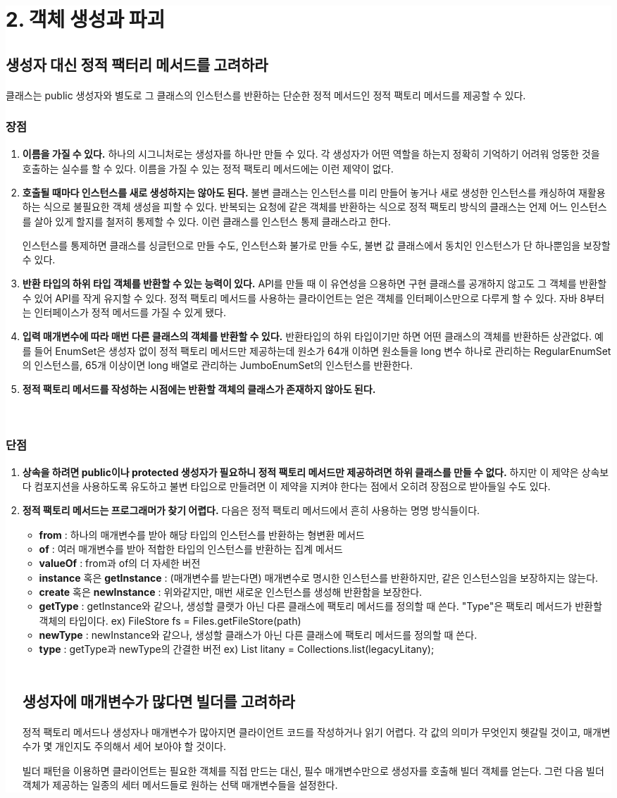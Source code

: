 # 2. 객체 생성과 파괴

## 생성자 대신 정적 팩터리 메서드를 고려하라

클래스는 public 생성자와 별도로 그 클래스의 인스턴스를 반환하는 단순한 정적 메서드인 정적 팩토리 메서드를 제공할 수 있다.  

### 장점

1. **이름을 가질 수 있다.** 하나의 시그니처로는 생성자를 하나만 만들 수 있다. 각 생성자가 어떤 역할을 하는지 정확히 기억하기 어려워 엉뚱한 것을 호출하는 실수를 할 수 있다. 이름을 가질 수 있는 정적 팩토리 메서드에는 이런 제약이 없다.

2. **호출될 때마다 인스턴스를 새로 생성하지는 않아도 된다.** 불변 클래스는 인스턴스를 미리 만들어 놓거나 새로 생성한 인스턴스를 캐싱하여 재활용하는 식으로 불필요한 객체 생성을 피할 수 있다. 반복되는 요청에 같은 객체를 반환하는 식으로 정적 팩토리 방식의 클래스는 언제 어느 인스턴스를 살아 있게 할지를 철저히 통제할 수 있다. 이런 클래스를 인스턴스 통제 클래스라고 한다. 

   인스턴스를 통제하면 클래스를 싱글턴으로 만들 수도, 인스턴스화 불가로 만들 수도, 불변 값 클래스에서 동치인 인스턴스가 단 하나뿐임을 보장할 수 있다.

3. **반환 타입의 하위 타입 객체를 반환할 수 있는 능력이 있다.** API를 만들 때 이 유연성을 으용하면 구현 클래스를 공개하지 않고도 그 객체를 반환할 수 있어 API를 작게 유지할 수 있다. 정적 팩토리 메서드를 사용하는 클라이언트는 얻은 객체를 인터페이스만으로 다루게 할 수 있다. 자바 8부터는 인터페이스가 정적 메서드를 가질 수 있게 됐다.

4. **입력 매개변수에 따라 매번 다른 클래스의 객체를 반환할 수 있다.** 반환타입의 하위 타입이기만 하면 어떤 클래스의 객체를 반환하든 상관없다. 예를 들어 EnumSet은 생성자 없이 정적 팩토리 메서드만 제공하는데 원소가 64개 이하면 원소들을 long 변수 하나로 관리하는 RegularEnumSet의 인스턴스를, 65개 이상이면 long 배열로 관리하는 JumboEnumSet의 인스턴스를 반환한다.

5. **정적 팩토리 메서드를 작성하는 시점에는 반환할 객체의 클래스가 존재하지 않아도 된다.** 

<br/>

### 단점

1. **상속을 하려면 public이나 protected 생성자가 필요하니 정적 팩토리 메서드만 제공하려면 하위 클래스를 만들 수 없다.** 하지만 이 제약은 상속보다 컴포지션을 사용하도록 유도하고 불변 타입으로 만들려면 이 제약을 지켜야 한다는 점에서 오히려 장점으로 받아들일 수도 있다.

2. **정적 팩토리 메서드는 프로그래머가 찾기 어렵다.** 다음은 정적 팩토리 메서드에서 흔히 사용하는 명명 방식들이다.

   * **from** : 하나의 매개변수를 받아 해당 타입의 인스턴스를 반환하는 형변환 메서드
   * **of** : 여러 매개변수를 받아 적합한 타입의 인스턴스를 반환하는 집계 메서드
   * **valueOf** : from과 of의 더 자세한 버전
   * **instance** 혹은 **getInstance** : (매개변수를 받는다면) 매개변수로 명시한 인스턴스를 반환하지만, 같은 인스턴스임을 보장하지는 않는다. 
   * **create** 혹은 **newInstance** : 위와같지만, 매번 새로운 인스턴스를 생성해 반환함을 보장한다.
   * **getType**  : getInstance와 같으나, 생성할 클랫가 아닌 다른 클래스에 팩토리 메서드를 정의할 때 쓴다. "Type"은 팩토리 메서드가 반환할 객체의 타입이다. ex) FileStore fs = Files.getFileStore(path)
   * **newType** : newInstance와 같으나, 생성할 클래스가 아닌 다른 클래스에 팩토리 메서드를 정의할 때 쓴다.
   * **type** : getType과 newType의 간결한 버전 ex) List<Complaint> litany = Collections.list(legacyLitany);

   <br/>

   ## 생성자에 매개변수가 많다면 빌더를 고려하라

   정적 팩토리 메서드나 생성자나 매개변수가 많아지면 클라이언트 코드를 작성하거나 읽기 어렵다. 각 값의 의미가 무엇인지 헷갈릴 것이고, 매개변수가 몇 개인지도 주의해서 세어 보아야 할 것이다.  

   빌더 패턴을 이용하면 클라이언트는 필요한 객체를 직접 만드는 대신, 필수 매개변수만으로 생성자를 호출해 빌더 객체를 얻는다. 그런 다음 빌더 객체가 제공하는 일종의 세터 메서드들로 원하는 선택 매개변수들을 설정한다.  
